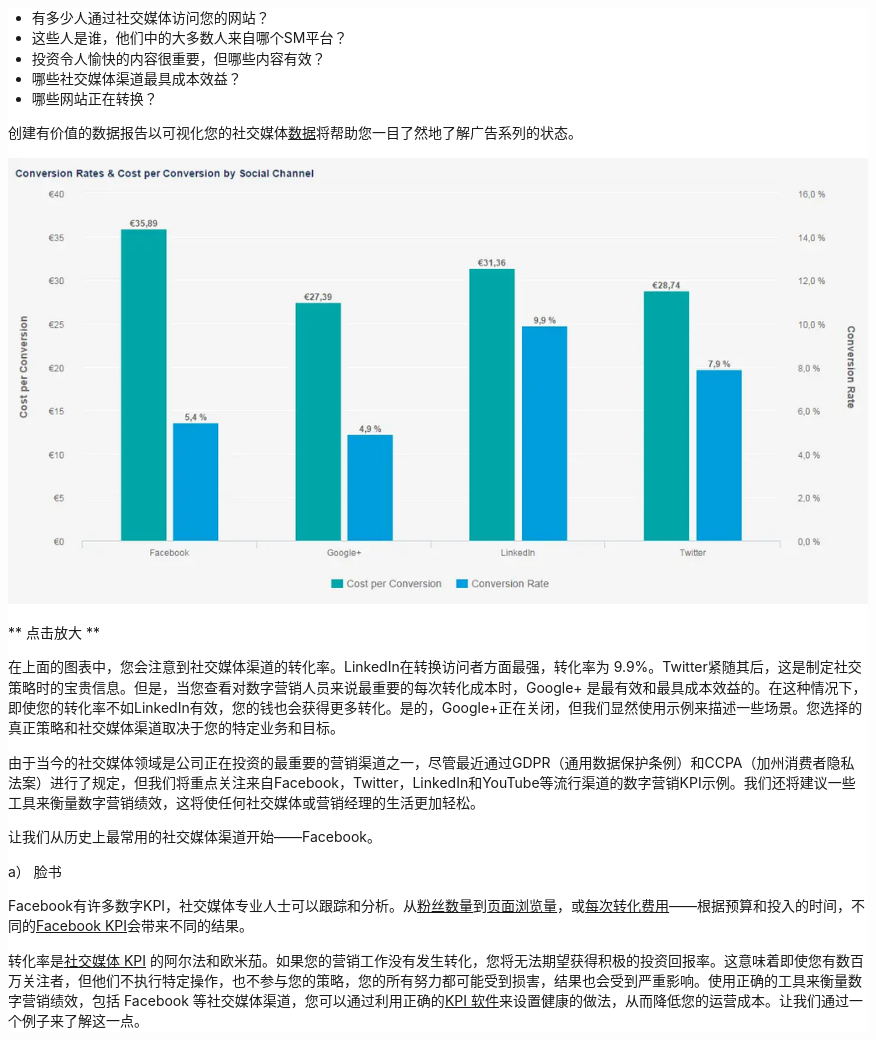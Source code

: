 - 有多少人通过社交媒体访问您的网站？
- 这些人是谁，他们中的大多数人来自哪个SM平台？
- 投资令人愉快的内容很重要，但哪些内容有效？
- 哪些社交媒体渠道最具成本效益？
- 哪些网站正在转换？

创建有价值的数据报告以可视化您的社交媒体[数据](https://www.datafocus.ai/infos/data-report-examples)将帮助您一目了然地了解广告系列的状态。

![您需要跟踪的 5 个数字营销 KPI 和指标以获得更多收入](images/4c17f96e0632e61f19163f8e1d67b146.png~tplv-r2kw2awwi5-image.webp "您需要跟踪的 5 个数字营销 KPI 和指标以获得更多收入")

\*\* 点击放大 \*\*

在上面的图表中，您会注意到社交媒体渠道的转化率。LinkedIn在转换访问者方面最强，转化率为 9.9%。Twitter紧随其后，这是制定社交策略时的宝贵信息。但是，当您查看对数字营销人员来说最重要的每次转化成本时，Google+ 是最有效和最具成本效益的。在这种情况下，即使您的转化率不如LinkedIn有效，您的钱也会获得更多转化。是的，Google+正在关闭，但我们显然使用示例来描述一些场景。您选择的真正策略和社交媒体渠道取决于您的特定业务和目标。

由于当今的社交媒体领域是公司正在投资的最重要的营销渠道之一，尽管最近通过GDPR（通用数据保护条例）和CCPA（加州消费者隐私法案）进行了规定，但我们将重点关注来自Facebook，Twitter，LinkedIn和YouTube等流行渠道的数字营销KPI示例。我们还将建议一些工具来衡量数字营销绩效，这将使任何社交媒体或营销经理的生活更加轻松。

让我们从历史上最常用的社交媒体渠道开始——Facebook。

a） 脸书

Facebook有许多数字KPI，社交媒体专业人士可以跟踪和分析。从[粉丝数量](https://www.datafocus.ai/infos/kpi-examples-and-templates-facebook#number-of-fans)到[页面浏览量](https://www.datafocus.ai/infos/kpi-examples-and-templates-facebook#page-views-by-sources)，或[每次转化费用](https://www.datafocus.ai/infos/kpi-examples-and-templates-facebook#cost-per-conversion)——根据预算和投入的时间，不同的[Facebook KPI](https://www.datafocus.ai/infos/kpi-examples-and-templates-facebook)会带来不同的结果。

转化率是[社交媒体 KPI](https://www.datafocus.ai/infos/social-media-kpis-and-metrics) 的阿尔法和欧米茄。如果您的营销工作没有发生转化，您将无法期望获得积极的投资回报率。这意味着即使您有数百万关注者，但他们不执行特定操作，也不参与您的策略，您的所有努力都可能受到损害，结果也会受到严重影响。使用正确的工具来衡量数字营销绩效，包括 Facebook 等社交媒体渠道，您可以通过利用正确的[KPI 软件](https://www.datafocus.ai/infos/kpi-dashboard-software)来设置健康的做法，从而降低您的运营成本。让我们通过一个例子来了解这一点。
